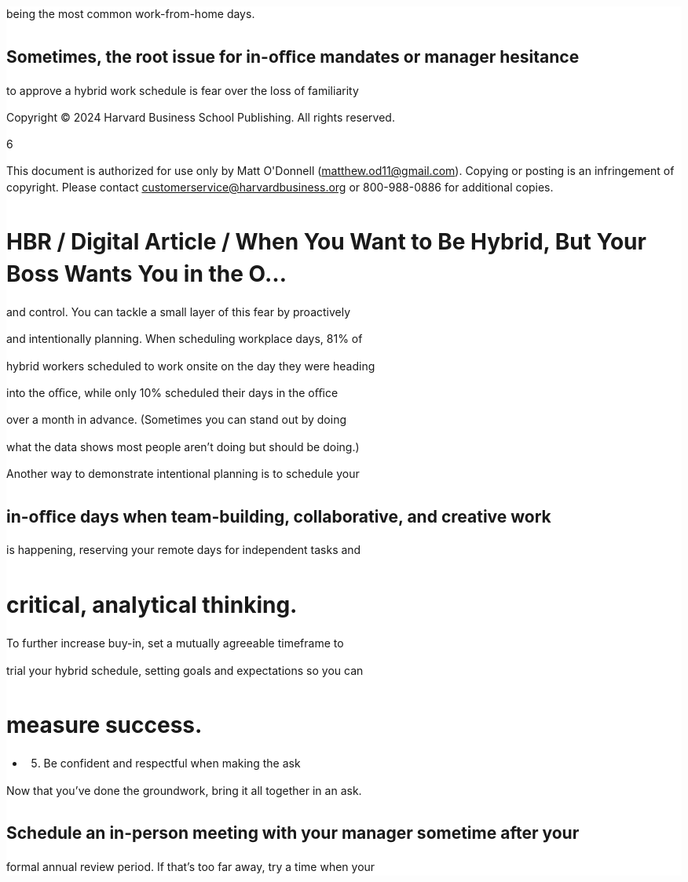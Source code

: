 being the most common work-from-home days.

## Sometimes, the root issue for in-oﬃce mandates or manager hesitance

to approve a hybrid work schedule is fear over the loss of familiarity

Copyright © 2024 Harvard Business School Publishing. All rights reserved.

6

This document is authorized for use only by Matt O'Donnell (matthew.od11@gmail.com). Copying or posting is an infringement of copyright. Please contact customerservice@harvardbusiness.org or 800-988-0886 for additional copies.

# HBR / Digital Article / When You Want to Be Hybrid, But Your Boss Wants You in the O…

and control. You can tackle a small layer of this fear by proactively

and intentionally planning. When scheduling workplace days, 81% of

hybrid workers scheduled to work onsite on the day they were heading

into the oﬃce, while only 10% scheduled their days in the oﬃce

over a month in advance. (Sometimes you can stand out by doing

what the data shows most people aren’t doing but should be doing.)

Another way to demonstrate intentional planning is to schedule your

## in-oﬃce days when team-building, collaborative, and creative work

is happening, reserving your remote days for independent tasks and

# critical, analytical thinking.

To further increase buy-in, set a mutually agreeable timeframe to

trial your hybrid schedule, setting goals and expectations so you can

# measure success.

- 5. Be confident and respectful when making the ask

Now that you’ve done the groundwork, bring it all together in an ask.

## Schedule an in-person meeting with your manager sometime after your

formal annual review period. If that’s too far away, try a time when your
